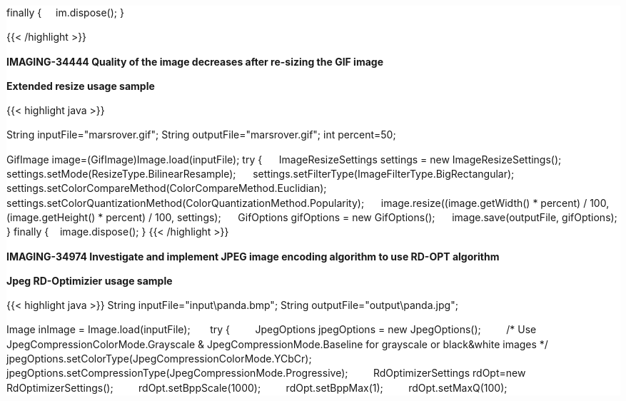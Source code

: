finally
{
    im.dispose();
}

{{< /highlight >}}

**IMAGING-34444 Quality of the image decreases after re-sizing the GIF image**

**Extended resize usage sample**

{{< highlight java >}}

String inputFile="marsrover.gif";
String outputFile="marsrover.gif";
int percent=50;

GifImage image=(GifImage)Image.load(inputFile);
try
{
     ImageResizeSettings settings = new ImageResizeSettings();
     settings.setMode(ResizeType.BilinearResample);
     settings.setFilterType(ImageFilterType.BigRectangular);
     settings.setColorCompareMethod(ColorCompareMethod.Euclidian);
     settings.setColorQuantizationMethod(ColorQuantizationMethod.Popularity);
     image.resize((image.getWidth() * percent) / 100, (image.getHeight() * percent) / 100, settings);
     GifOptions gifOptions = new GifOptions();
     image.save(outputFile, gifOptions);
}
finally
{
   image.dispose();
}
{{< /highlight >}}

**IMAGING-34974 Investigate and implement JPEG image encoding algorithm to use RD-OPT algorithm**

**Jpeg RD-Optimizier usage sample**

{{< highlight java >}}
String inputFile="input\\panda.bmp";
String outputFile="output\\panda.jpg";

Image inImage = Image.load(inputFile);      
try
{
        JpegOptions jpegOptions = new JpegOptions();
        /* Use JpegCompressionColorMode.Grayscale & JpegCompressionMode.Baseline for grayscale or black&white images */
        jpegOptions.setColorType(JpegCompressionColorMode.YCbCr);
        jpegOptions.setCompressionType(JpegCompressionMode.Progressive);
        RdOptimizerSettings rdOpt=new RdOptimizerSettings();
        rdOpt.setBppScale(1000);
        rdOpt.setBppMax(1);
        rdOpt.setMaxQ(100);
